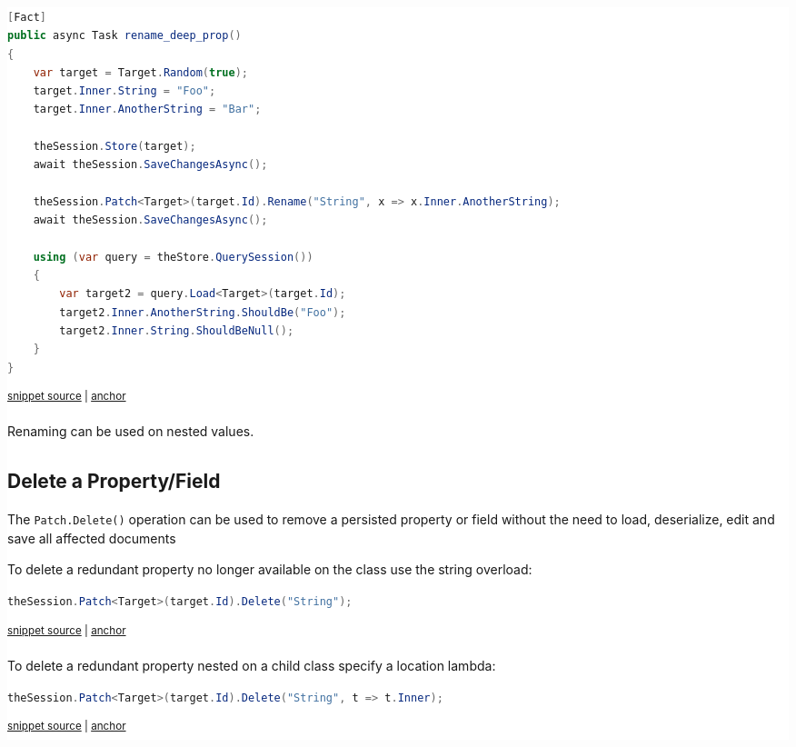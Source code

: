 
<a id='snippet-sample_patching_rename_deep_prop'></a>
```cs
[Fact]
public async Task rename_deep_prop()
{
    var target = Target.Random(true);
    target.Inner.String = "Foo";
    target.Inner.AnotherString = "Bar";

    theSession.Store(target);
    await theSession.SaveChangesAsync();

    theSession.Patch<Target>(target.Id).Rename("String", x => x.Inner.AnotherString);
    await theSession.SaveChangesAsync();

    using (var query = theStore.QuerySession())
    {
        var target2 = query.Load<Target>(target.Id);
        target2.Inner.AnotherString.ShouldBe("Foo");
        target2.Inner.String.ShouldBeNull();
    }
}
```
<sup><a href='https://github.com/JasperFx/marten/blob/master/src/PatchingTests/Patching/patching_api.cs#L665-L687' title='Snippet source file'>snippet source</a> | <a href='#snippet-sample_patching_rename_deep_prop' title='Start of snippet'>anchor</a></sup>


Renaming can be used on nested values.

## Delete a Property/Field

The `Patch.Delete()` operation can be used to remove a persisted property or field without the need
to load, deserialize, edit and save all affected documents

To delete a redundant property no longer available on the class use the string overload:


<a id='snippet-sample_patching_delete_redundant_property'></a>
```cs
theSession.Patch<Target>(target.Id).Delete("String");
```
<sup><a href='https://github.com/JasperFx/marten/blob/master/src/PatchingTests/Patching/patching_api.cs#L860-L862' title='Snippet source file'>snippet source</a> | <a href='#snippet-sample_patching_delete_redundant_property' title='Start of snippet'>anchor</a></sup>


To delete a redundant property nested on a child class specify a location lambda:


<a id='snippet-sample_patching_delete_redundant_nested_property'></a>
```cs
theSession.Patch<Target>(target.Id).Delete("String", t => t.Inner);
```
<sup><a href='https://github.com/JasperFx/marten/blob/master/src/PatchingTests/Patching/patching_api.cs#L880-L882' title='Snippet source file'>snippet source</a> | <a href='#snippet-sample_patching_delete_redundant_nested_property' title='Start of snippet'>anchor</a></sup>
